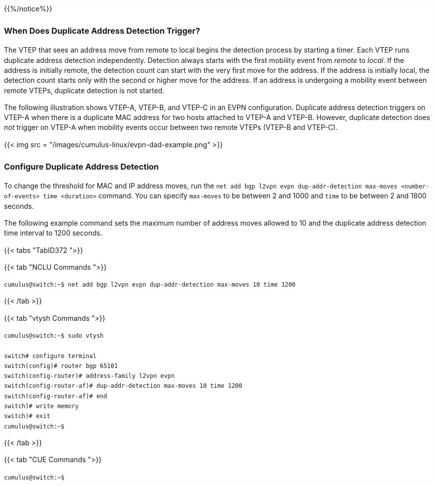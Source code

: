 {{%/notice%}}

### When Does Duplicate Address Detection Trigger?

The VTEP that sees an address move from remote to local begins the detection process by starting a timer. Each VTEP runs duplicate address detection independently. Detection always starts with the first mobility event from *remote* to *local*. If the address is initially remote, the detection count can start with the very first move for the address. If the address is initially local, the detection count starts only with the second or higher move for the address. If an address is undergoing a mobility event between remote VTEPs, duplicate detection is not started.

The following illustration shows VTEP-A, VTEP-B, and VTEP-C in an EVPN configuration. Duplicate address detection triggers on VTEP-A when there is a duplicate MAC address for two hosts attached to VTEP-A and VTEP-B. However, duplicate detection does *not* trigger on VTEP-A when mobility events occur between two remote VTEPs (VTEP-B and VTEP-C).

{{< img src = "/images/cumulus-linux/evpn-dad-example.png" >}}

### Configure Duplicate Address Detection

To change the threshold for MAC and IP address moves, run the `net add bgp l2vpn evpn dup-addr-detection max-moves <number-of-events> time <duration>` command. You can specify `max-moves` to be between 2 and 1000 and `time` to be between 2 and 1800 seconds.

The following example command sets the maximum number of address moves allowed to 10 and the duplicate address detection time interval to 1200 seconds.

{{< tabs "TabID372 ">}}

{{< tab "NCLU Commands ">}}

```
cumulus@switch:~$ net add bgp l2vpn evpn dup-addr-detection max-moves 10 time 1200
```

{{< /tab >}}

{{< tab "vtysh Commands ">}}

```
cumulus@switch:~$ sudo vtysh

switch# configure terminal
switch(config)# router bgp 65101
switch(config-router)# address-family l2vpn evpn
switch(config-router-af)# dup-addr-detection max-moves 10 time 1200
switch(config-router-af)# end
switch)# write memory
switch)# exit
cumulus@switch:~$
```

{{< /tab >}}

{{< tab "CUE Commands ">}}

```
cumulus@switch:~$ 
```
